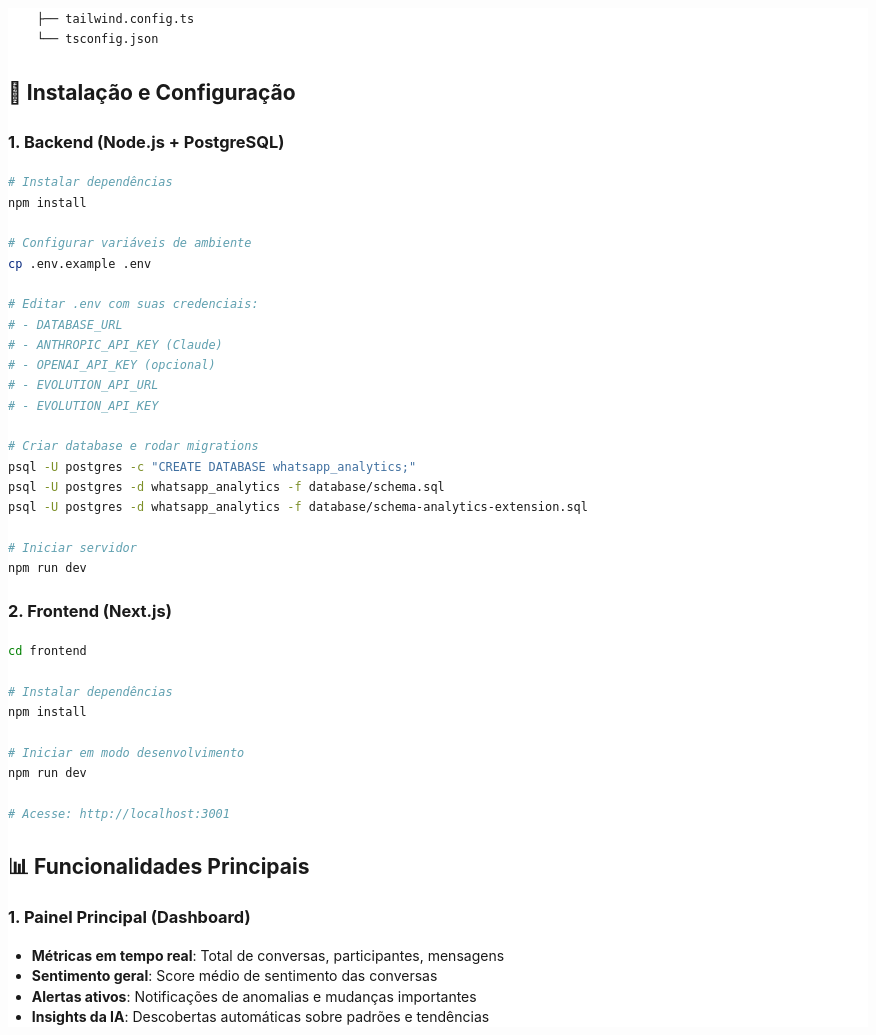 ```
    ├── tailwind.config.ts
    └── tsconfig.json
```

## 🚀 Instalação e Configuração

### 1. Backend (Node.js + PostgreSQL)

```bash
# Instalar dependências
npm install

# Configurar variáveis de ambiente
cp .env.example .env

# Editar .env com suas credenciais:
# - DATABASE_URL
# - ANTHROPIC_API_KEY (Claude)
# - OPENAI_API_KEY (opcional)
# - EVOLUTION_API_URL
# - EVOLUTION_API_KEY

# Criar database e rodar migrations
psql -U postgres -c "CREATE DATABASE whatsapp_analytics;"
psql -U postgres -d whatsapp_analytics -f database/schema.sql
psql -U postgres -d whatsapp_analytics -f database/schema-analytics-extension.sql

# Iniciar servidor
npm run dev
```

### 2. Frontend (Next.js)

```bash
cd frontend

# Instalar dependências
npm install

# Iniciar em modo desenvolvimento
npm run dev

# Acesse: http://localhost:3001
```

## 📊 Funcionalidades Principais

### 1. Painel Principal (Dashboard)

- **Métricas em tempo real**: Total de conversas, participantes, mensagens
- **Sentimento geral**: Score médio de sentimento das conversas
- **Alertas ativos**: Notificações de anomalias e mudanças importantes
- **Insights da IA**: Descobertas automáticas sobre padrões e tendências
